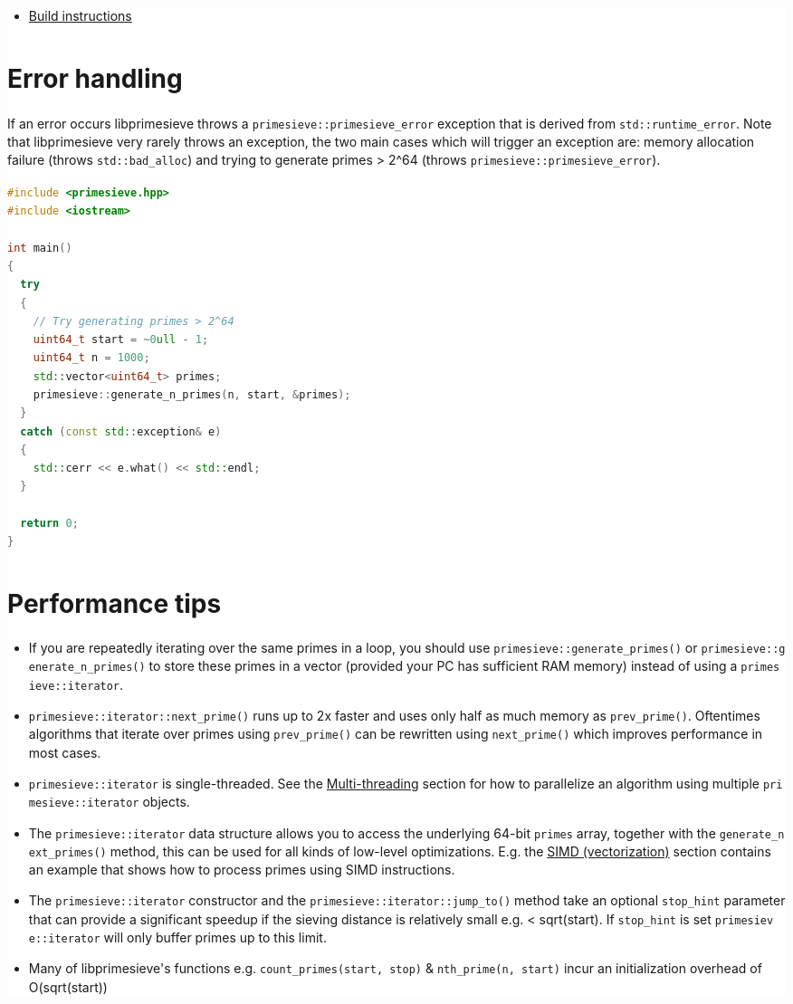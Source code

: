 * [Build instructions](#compiling-and-linking)

# Error handling

If an error occurs libprimesieve throws a ```primesieve::primesieve_error``` exception that is
derived from ```std::runtime_error```. Note that libprimesieve very rarely throws an exception,
the two main cases which will trigger an exception are: memory allocation failure (throws
```std::bad_alloc```) and trying to generate primes > 2^64 (throws
```primesieve::primesieve_error```).

```C++
#include <primesieve.hpp>
#include <iostream>

int main()
{
  try
  {
    // Try generating primes > 2^64
    uint64_t start = ~0ull - 1;
    uint64_t n = 1000;
    std::vector<uint64_t> primes;
    primesieve::generate_n_primes(n, start, &primes);
  }
  catch (const std::exception& e)
  {
    std::cerr << e.what() << std::endl;
  }

  return 0;
}
```

# Performance tips

* If you are repeatedly iterating over the same primes in a loop, you should
use ```primesieve::generate_primes()``` or
```primesieve::generate_n_primes()``` to store these primes in a vector
(provided your PC has sufficient RAM memory) instead of using a
```primesieve::iterator```.

* ```primesieve::iterator::next_prime()``` runs up to 2x faster and uses only
half as much memory as ```prev_prime()```. Oftentimes algorithms that iterate
over primes using ```prev_prime()``` can be rewritten using ```next_prime()```
which improves performance in most cases.

* ```primesieve::iterator``` is single-threaded. See the
[Multi-threading](#Multi-threading) section for how to
parallelize an algorithm using multiple ```primesieve::iterator``` objects.

*  The ```primesieve::iterator``` data structure allows you to access the underlying
64-bit ```primes``` array, together with the ```generate_next_primes()``` method,
this can be used for all kinds of low-level optimizations. E.g. the
[SIMD (vectorization)](#SIMD-vectorization) section contains an example that shows how
to process primes using SIMD instructions.

* The ```primesieve::iterator``` constructor and the
```primesieve::iterator::jump_to()``` method take an optional ```stop_hint```
parameter that can provide a significant speedup if the sieving distance
is relatively small e.g.&nbsp;<&nbsp;sqrt(start). If ```stop_hint``` is set
```primesieve::iterator``` will only buffer primes up to this limit.

* Many of libprimesieve's functions e.g. ```count_primes(start, stop)``` &
```nth_prime(n, start)``` incur an initialization overhead of O(sqrt(start))
```